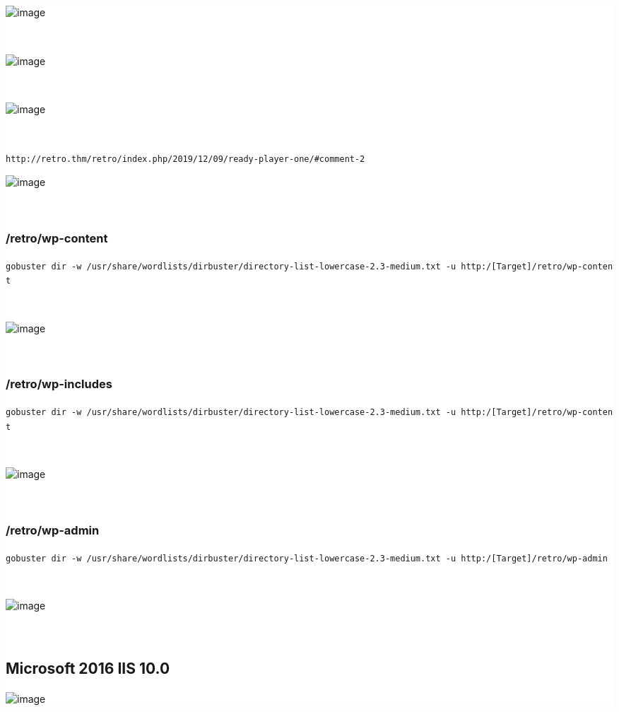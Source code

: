 ![image](https://github.com/user-attachments/assets/9aaa8053-8fa5-4637-8a77-f38baed5a935)


<br>

![image](https://github.com/user-attachments/assets/b675d6e4-265d-4952-a19b-ec4e3388a723)

<br>

![image](https://github.com/user-attachments/assets/f098fbfd-a640-4a0e-9954-1ef5ec122fa6)

<br>

<pre><code>http://retro.thm/retro/index.php/2019/12/09/ready-player-one/#comment-2</code></pre>

![image](https://github.com/user-attachments/assets/8dccaa91-4360-4165-b6b2-becc1dbe292c)


<br>




<h3>/retro/wp-content</h3>


<pre><code>gobuster dir -w /usr/share/wordlists/dirbuster/directory-list-lowercase-2.3-medium.txt -u http:/[Target]/retro/wp-content</code></pre>

<br>

![image](https://github.com/user-attachments/assets/f9b327ac-b8d3-4548-87f7-47186c2d0297)

<br>

<h3>/retro/wp-includes</h3>

<pre><code>gobuster dir -w /usr/share/wordlists/dirbuster/directory-list-lowercase-2.3-medium.txt -u http:/[Target]/retro/wp-content</code></pre>

<br>

![image](https://github.com/user-attachments/assets/25d853dd-49f5-47ba-99f1-39df4ccb844e)

<br>

<h3>/retro/wp-admin</h3>

<pre><code>gobuster dir -w /usr/share/wordlists/dirbuster/directory-list-lowercase-2.3-medium.txt -u http:/[Target]/retro/wp-admin</code></pre>

<br>

![image](https://github.com/user-attachments/assets/1850328b-53de-4076-962e-50f5e26c6032)

<br>


<h2>Microsoft 2016  IIS 10.0</h2>

![image](https://github.com/user-attachments/assets/fe31359f-6d0d-4353-a5f2-70016747506a)
